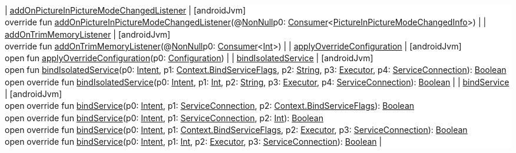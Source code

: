 | [addOnPictureInPictureModeChangedListener](../../com.violetta.nbatriviagame.views/-base-trivia-activity/index.md#892913762%2FFunctions%2F-912451524) | [androidJvm]<br>override fun [addOnPictureInPictureModeChangedListener](../../com.violetta.nbatriviagame.views/-base-trivia-activity/index.md#892913762%2FFunctions%2F-912451524)(@[NonNull](https://developer.android.com/reference/kotlin/androidx/annotation/NonNull.html)p0: [Consumer](https://developer.android.com/reference/kotlin/androidx/core/util/Consumer.html)&lt;[PictureInPictureModeChangedInfo](https://developer.android.com/reference/kotlin/androidx/core/app/PictureInPictureModeChangedInfo.html)&gt;) |
| [addOnTrimMemoryListener](../../com.violetta.nbatriviagame.views/-base-trivia-activity/index.md#-94317946%2FFunctions%2F-912451524) | [androidJvm]<br>override fun [addOnTrimMemoryListener](../../com.violetta.nbatriviagame.views/-base-trivia-activity/index.md#-94317946%2FFunctions%2F-912451524)(@[NonNull](https://developer.android.com/reference/kotlin/androidx/annotation/NonNull.html)p0: [Consumer](https://developer.android.com/reference/kotlin/androidx/core/util/Consumer.html)&lt;[Int](https://kotlinlang.org/api/latest/jvm/stdlib/kotlin/-int/index.html)&gt;) |
| [applyOverrideConfiguration](../../com.violetta.nbatriviagame.views/-base-trivia-activity/index.md#1950433422%2FFunctions%2F-912451524) | [androidJvm]<br>open fun [applyOverrideConfiguration](../../com.violetta.nbatriviagame.views/-base-trivia-activity/index.md#1950433422%2FFunctions%2F-912451524)(p0: [Configuration](https://developer.android.com/reference/kotlin/android/content/res/Configuration.html)) |
| [bindIsolatedService](../../com.violetta.nbatriviagame.views/-base-trivia-activity/index.md#926130332%2FFunctions%2F-912451524) | [androidJvm]<br>open fun [bindIsolatedService](../../com.violetta.nbatriviagame.views/-base-trivia-activity/index.md#926130332%2FFunctions%2F-912451524)(p0: [Intent](https://developer.android.com/reference/kotlin/android/content/Intent.html), p1: [Context.BindServiceFlags](https://developer.android.com/reference/kotlin/android/content/Context.BindServiceFlags.html), p2: [String](https://kotlinlang.org/api/latest/jvm/stdlib/kotlin/-string/index.html), p3: [Executor](https://developer.android.com/reference/kotlin/java/util/concurrent/Executor.html), p4: [ServiceConnection](https://developer.android.com/reference/kotlin/android/content/ServiceConnection.html)): [Boolean](https://kotlinlang.org/api/latest/jvm/stdlib/kotlin/-boolean/index.html)<br>open override fun [bindIsolatedService](../../com.violetta.nbatriviagame.views/-base-trivia-activity/index.md#-936523269%2FFunctions%2F-912451524)(p0: [Intent](https://developer.android.com/reference/kotlin/android/content/Intent.html), p1: [Int](https://kotlinlang.org/api/latest/jvm/stdlib/kotlin/-int/index.html), p2: [String](https://kotlinlang.org/api/latest/jvm/stdlib/kotlin/-string/index.html), p3: [Executor](https://developer.android.com/reference/kotlin/java/util/concurrent/Executor.html), p4: [ServiceConnection](https://developer.android.com/reference/kotlin/android/content/ServiceConnection.html)): [Boolean](https://kotlinlang.org/api/latest/jvm/stdlib/kotlin/-boolean/index.html) |
| [bindService](../../com.violetta.nbatriviagame.views/-base-trivia-activity/index.md#446529550%2FFunctions%2F-912451524) | [androidJvm]<br>open override fun [bindService](../../com.violetta.nbatriviagame.views/-base-trivia-activity/index.md#446529550%2FFunctions%2F-912451524)(p0: [Intent](https://developer.android.com/reference/kotlin/android/content/Intent.html), p1: [ServiceConnection](https://developer.android.com/reference/kotlin/android/content/ServiceConnection.html), p2: [Context.BindServiceFlags](https://developer.android.com/reference/kotlin/android/content/Context.BindServiceFlags.html)): [Boolean](https://kotlinlang.org/api/latest/jvm/stdlib/kotlin/-boolean/index.html)<br>open override fun [bindService](../../com.violetta.nbatriviagame.views/-base-trivia-activity/index.md#2022335150%2FFunctions%2F-912451524)(p0: [Intent](https://developer.android.com/reference/kotlin/android/content/Intent.html), p1: [ServiceConnection](https://developer.android.com/reference/kotlin/android/content/ServiceConnection.html), p2: [Int](https://kotlinlang.org/api/latest/jvm/stdlib/kotlin/-int/index.html)): [Boolean](https://kotlinlang.org/api/latest/jvm/stdlib/kotlin/-boolean/index.html)<br>open override fun [bindService](../../com.violetta.nbatriviagame.views/-base-trivia-activity/index.md#1220120143%2FFunctions%2F-912451524)(p0: [Intent](https://developer.android.com/reference/kotlin/android/content/Intent.html), p1: [Context.BindServiceFlags](https://developer.android.com/reference/kotlin/android/content/Context.BindServiceFlags.html), p2: [Executor](https://developer.android.com/reference/kotlin/java/util/concurrent/Executor.html), p3: [ServiceConnection](https://developer.android.com/reference/kotlin/android/content/ServiceConnection.html)): [Boolean](https://kotlinlang.org/api/latest/jvm/stdlib/kotlin/-boolean/index.html)<br>open override fun [bindService](../../com.violetta.nbatriviagame.views/-base-trivia-activity/index.md#-764880913%2FFunctions%2F-912451524)(p0: [Intent](https://developer.android.com/reference/kotlin/android/content/Intent.html), p1: [Int](https://kotlinlang.org/api/latest/jvm/stdlib/kotlin/-int/index.html), p2: [Executor](https://developer.android.com/reference/kotlin/java/util/concurrent/Executor.html), p3: [ServiceConnection](https://developer.android.com/reference/kotlin/android/content/ServiceConnection.html)): [Boolean](https://kotlinlang.org/api/latest/jvm/stdlib/kotlin/-boolean/index.html) |